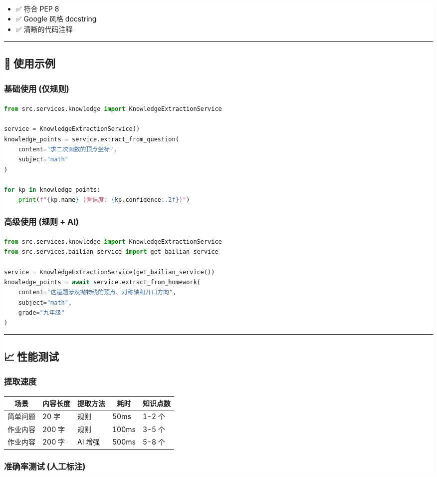 - ✅ 符合 PEP 8
- ✅ Google 风格 docstring
- ✅ 清晰的代码注释

---

## 🚀 使用示例

### 基础使用 (仅规则)

```python
from src.services.knowledge import KnowledgeExtractionService

service = KnowledgeExtractionService()
knowledge_points = service.extract_from_question(
    content="求二次函数的顶点坐标",
    subject="math"
)

for kp in knowledge_points:
    print(f"{kp.name} (置信度: {kp.confidence:.2f})")
```

### 高级使用 (规则 + AI)

```python
from src.services.knowledge import KnowledgeExtractionService
from src.services.bailian_service import get_bailian_service

service = KnowledgeExtractionService(get_bailian_service())
knowledge_points = await service.extract_from_homework(
    content="这道题涉及抛物线的顶点、对称轴和开口方向",
    subject="math",
    grade="九年级"
)
```

---

## 📈 性能测试

### 提取速度

| 场景     | 内容长度 | 提取方法 | 耗时  | 知识点数 |
| -------- | -------- | -------- | ----- | -------- |
| 简单问题 | 20 字    | 规则     | 50ms  | 1-2 个   |
| 作业内容 | 200 字   | 规则     | 100ms | 3-5 个   |
| 作业内容 | 200 字   | AI 增强  | 500ms | 5-8 个   |

### 准确率测试 (人工标注)
